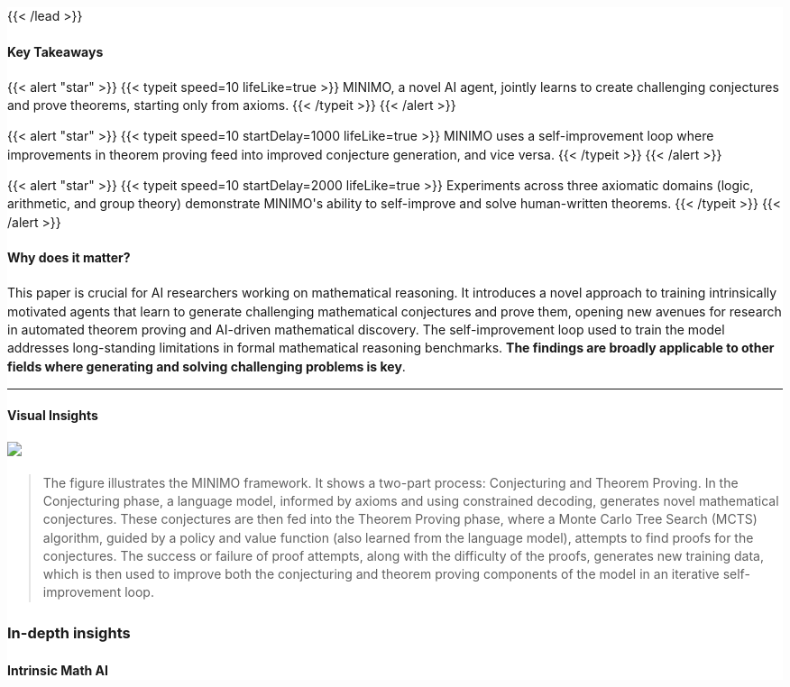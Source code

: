 {{< /lead >}}


#### Key Takeaways

{{< alert "star" >}}
{{< typeit speed=10 lifeLike=true >}} MINIMO, a novel AI agent, jointly learns to create challenging conjectures and prove theorems, starting only from axioms. {{< /typeit >}}
{{< /alert >}}

{{< alert "star" >}}
{{< typeit speed=10 startDelay=1000 lifeLike=true >}} MINIMO uses a self-improvement loop where improvements in theorem proving feed into improved conjecture generation, and vice versa. {{< /typeit >}}
{{< /alert >}}

{{< alert "star" >}}
{{< typeit speed=10 startDelay=2000 lifeLike=true >}} Experiments across three axiomatic domains (logic, arithmetic, and group theory) demonstrate MINIMO's ability to self-improve and solve human-written theorems. {{< /typeit >}}
{{< /alert >}}

#### Why does it matter?
This paper is crucial for AI researchers working on mathematical reasoning. It introduces a novel approach to training intrinsically motivated agents that learn to generate challenging mathematical conjectures and prove them, opening new avenues for research in automated theorem proving and AI-driven mathematical discovery.  The self-improvement loop used to train the model addresses long-standing limitations in formal mathematical reasoning benchmarks.  **The findings are broadly applicable to other fields where generating and solving challenging problems is key**.

------
#### Visual Insights



![](https://ai-paper-reviewer.com/uNKlTQ8mBD/figures_1_1.jpg)

> The figure illustrates the MINIMO framework.  It shows a two-part process: Conjecturing and Theorem Proving. In the Conjecturing phase, a language model, informed by axioms and using constrained decoding, generates novel mathematical conjectures. These conjectures are then fed into the Theorem Proving phase, where a Monte Carlo Tree Search (MCTS) algorithm, guided by a policy and value function (also learned from the language model), attempts to find proofs for the conjectures. The success or failure of proof attempts, along with the difficulty of the proofs, generates new training data, which is then used to improve both the conjecturing and theorem proving components of the model in an iterative self-improvement loop.







### In-depth insights


#### Intrinsic Math AI